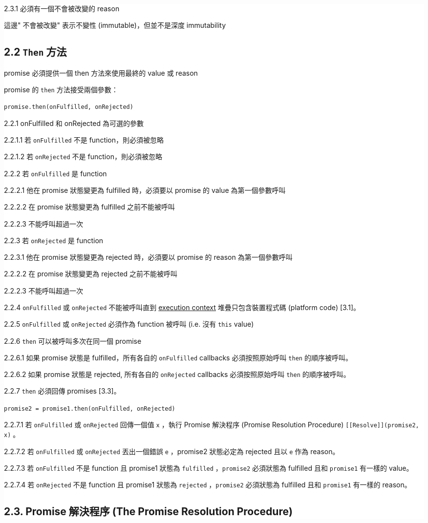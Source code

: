 2.3.1 必須有一個不會被改變的 reason

這邊" 不會被改變" 表示不變性 (immutable)，但並不是深度 immutability

## 2.2 `Then` 方法

promise 必須提供一個 then 方法來使用最終的 value 或 reason

promise 的 `then` 方法接受兩個參數：

`promise.then(onFulfilled, onRejected)`

2.2.1 onFulfilled 和 onRejected 為可選的參數

2.2.1.1 若 `onFulfilled` 不是 function，則必須被忽略

2.2.1.2 若 `onRejected` 不是 function，則必須被忽略

2.2.2 若 `onFulfilled` 是 function

 2.2.2.1 他在 promise  狀態變更為 fulfilled 時，必須要以 promise 的 value 為第一個參數呼叫

2.2.2.2 在 promise 狀態變更為 fulfilled 之前不能被呼叫

2.2.2.3 不能呼叫超過一次

2.2.3 若 `onRejected` 是 function

2.2.3.1 他在 promise  狀態變更為 rejected 時，必須要以 promise 的 reason 為第一個參數呼叫

2.2.2.2 在 promise 狀態變更為 rejected 之前不能被呼叫

2.2.2.3 不能呼叫超過一次

2.2.4 `onFulfilled` 或 `onRejected` 不能被呼叫直到 [execution context](https://es5.github.io/#x10.3) 堆疊只包含裝置程式碼 (platform code) [3.1]。

2.2.5 `onFulfilled` 或 `onRejected` 必須作為 function 被呼叫 (i.e. 沒有 `this` value)

2.2.6 `then` 可以被呼叫多次在同一個 promise

2.2.6.1 如果 promise 狀態是 fulfilled，所有各自的 `onFulfilled` callbacks 必須按照原始呼叫 `then` 的順序被呼叫。

2.2.6.2 如果 promise 狀態是 rejected, 所有各自的 `onRejected` callbacks 必須按照原始呼叫 `then` 的順序被呼叫。

2.2.7 `then` 必須回傳 promises [3.3]。

`promise2 = promise1.then(onFulfilled, onRejected)`

2.2.7.1 若 `onFulfilled` 或 `onRejected` 回傳一個值 `x` ，執行 Promise 解決程序 (Promise Resolution Procedure) `[[Resolve]](promise2, x)` 。

2.2.7.2 若 `onFulfilled` 或 `onRejected` 丟出一個錯誤 `e` ，promise2 狀態必定為 rejected 且以 `e` 作為 reason。

2.2.7.3 若 `onFulfilled` 不是 function 且 promise1 狀態為 `fulfilled` ，`promise2` 必須狀態為 fulfilled 且和 `promise1` 有一樣的 value。

2.2.7.4 若 `onRejected` 不是 function 且 promise1 狀態為 `rejected` ，`promise2` 必須狀態為 fulfilled 且和 `promise1` 有一樣的 reason。

## 2.3. Promise 解決程序 (The Promise Resolution Procedure)
